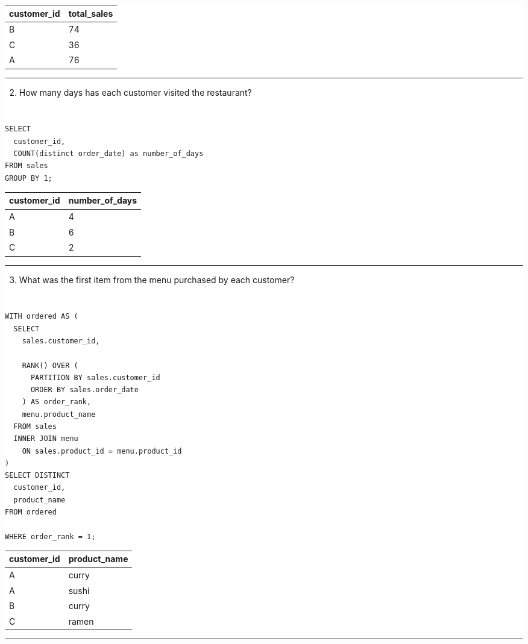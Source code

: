 | customer_id | total_sales |
| ----------- | ----------- |
| B           | 74          |
| C           | 36          |
| A           | 76          |

---
2. How many days has each customer visited the restaurant?

#

    SELECT
      customer_id,
      COUNT(distinct order_date) as number_of_days
    FROM sales
    GROUP BY 1;

| customer_id | number_of_days |
| ----------- | -------------- |
| A           | 4              |
| B           | 6              |
| C           | 2              |

---
3. What was the first item from the menu purchased by each customer?
#

    WITH ordered AS (
      SELECT
        sales.customer_id,
        
        RANK() OVER (
          PARTITION BY sales.customer_id
          ORDER BY sales.order_date
        ) AS order_rank,
        menu.product_name
      FROM sales
      INNER JOIN menu
        ON sales.product_id = menu.product_id
    )
    SELECT DISTINCT
      customer_id,
      product_name
    FROM ordered
    
    WHERE order_rank = 1;

| customer_id | product_name |
| ----------- | ------------ |
| A           | curry        |
| A           | sushi        |
| B           | curry        |
| C           | ramen        |

---